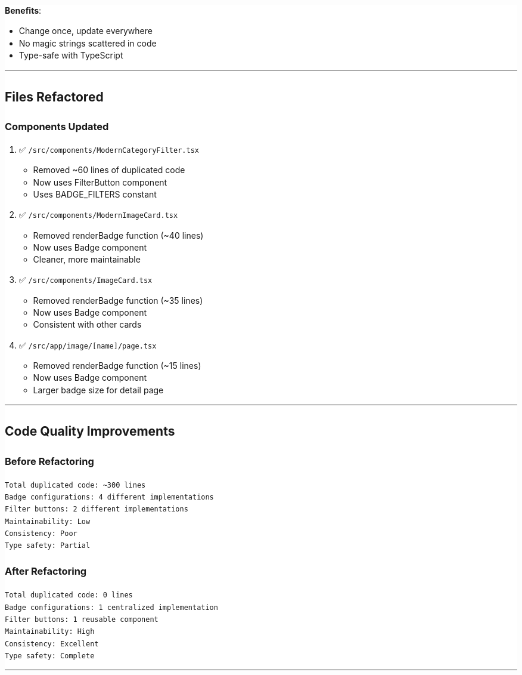 **Benefits**:
- Change once, update everywhere
- No magic strings scattered in code
- Type-safe with TypeScript

---

## Files Refactored

### Components Updated
1. ✅ `/src/components/ModernCategoryFilter.tsx`
   - Removed ~60 lines of duplicated code
   - Now uses FilterButton component
   - Uses BADGE_FILTERS constant

2. ✅ `/src/components/ModernImageCard.tsx`
   - Removed renderBadge function (~40 lines)
   - Now uses Badge component
   - Cleaner, more maintainable

3. ✅ `/src/components/ImageCard.tsx`
   - Removed renderBadge function (~35 lines)
   - Now uses Badge component
   - Consistent with other cards

4. ✅ `/src/app/image/[name]/page.tsx`
   - Removed renderBadge function (~15 lines)
   - Now uses Badge component
   - Larger badge size for detail page

---

## Code Quality Improvements

### Before Refactoring
```
Total duplicated code: ~300 lines
Badge configurations: 4 different implementations
Filter buttons: 2 different implementations
Maintainability: Low
Consistency: Poor
Type safety: Partial
```

### After Refactoring
```
Total duplicated code: 0 lines
Badge configurations: 1 centralized implementation
Filter buttons: 1 reusable component
Maintainability: High
Consistency: Excellent
Type safety: Complete
```

---